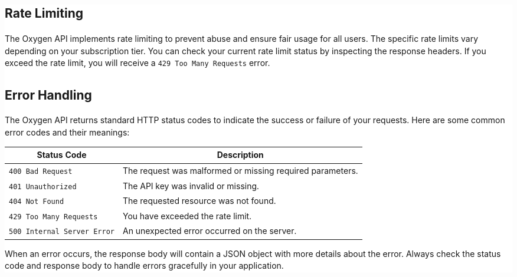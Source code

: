 
<a name="rate-limiting"></a>
## Rate Limiting

The Oxygen API implements rate limiting to prevent abuse and ensure fair usage for all users. The specific rate limits vary depending on your subscription tier.  You can check your current rate limit status by inspecting the response headers.  If you exceed the rate limit, you will receive a `429 Too Many Requests` error.

<a name="error-handling"></a>
## Error Handling

The Oxygen API returns standard HTTP status codes to indicate the success or failure of your requests.  Here are some common error codes and their meanings:

| Status Code | Description |
|---|---|
| `400 Bad Request` | The request was malformed or missing required parameters. |
| `401 Unauthorized` | The API key was invalid or missing. |
| `404 Not Found` | The requested resource was not found. |
| `429 Too Many Requests` | You have exceeded the rate limit. |
| `500 Internal Server Error` | An unexpected error occurred on the server. |

When an error occurs, the response body will contain a JSON object with more details about the error.  Always check the status code and response body to handle errors gracefully in your application.

